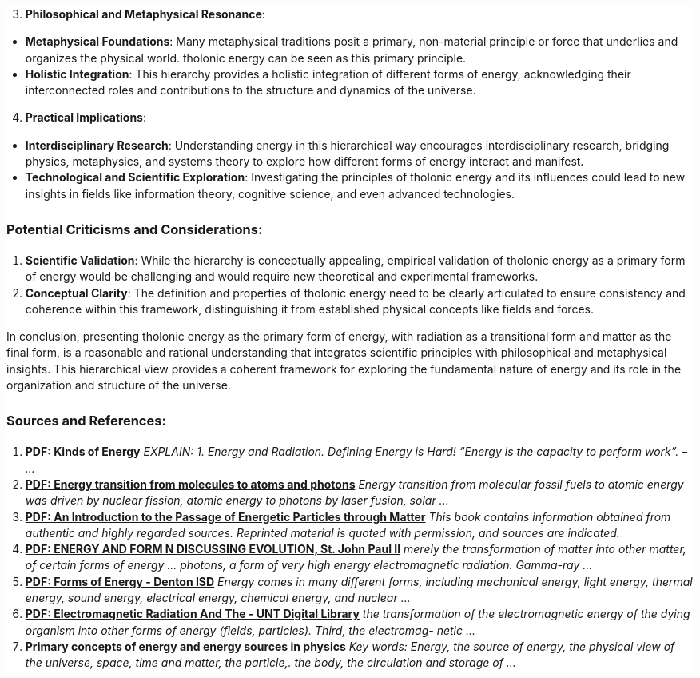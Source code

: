 3. **Philosophical and Metaphysical Resonance**:

- **Metaphysical Foundations**: Many metaphysical traditions posit a primary, non-material principle or force that underlies and organizes the physical world. tholonic energy can be seen as this primary principle.
- **Holistic Integration**: This hierarchy provides a holistic integration of different forms of energy, acknowledging their interconnected roles and contributions to the structure and dynamics of the universe.

4. **Practical Implications**:

- **Interdisciplinary Research**: Understanding energy in this hierarchical way encourages interdisciplinary research, bridging physics, metaphysics, and systems theory to explore how different forms of energy interact and manifest.
- **Technological and Scientific Exploration**: Investigating the principles of tholonic energy and its influences could lead to new insights in fields like information theory, cognitive science, and even advanced technologies.

### Potential Criticisms and Considerations:

1. **Scientific Validation**: While the hierarchy is conceptually appealing, empirical validation of tholonic energy as a primary form of energy would be challenging and would require new theoretical and experimental frameworks.
2. **Conceptual Clarity**: The definition and properties of tholonic energy need to be clearly articulated to ensure consistency and coherence within this framework, distinguishing it from established physical concepts like fields and forces.

In conclusion, presenting tholonic energy as the primary form of energy, with radiation as a transitional form and matter as the final form, is a reasonable and rational understanding that integrates scientific principles with philosophical and metaphysical insights. This hierarchical view provides a coherent framework for exploring the fundamental nature of energy and its role in the organization and structure of the universe.

### Sources and References:

1. **[PDF: Kinds of Energy](https://denning.atmos.colostate.edu/ClimatePastFuture/3.Explain/01.Works/01.Energy.and.Radiation.pdf)** _EXPLAIN: 1. Energy and Radiation. Defining Energy is Hard! “Energy is the capacity to perform work”. – ..._
2. **[PDF: Energy transition from molecules to atoms and photons](https://www.researchgate.net/publication/327168404_Energy_transition_from_molecules_to_atoms_and_photons)** _Energy transition from molecular fossil fuels to atomic energy was driven by nuclear fission, atomic energy to photons by laser fusion, solar ..._
3. **[PDF: An Introduction to the Passage of Energetic Particles through Matter](https://library.oapen.org/bitstream/20.500.12657/50879/1/9781420012378.pdf)** _This book contains information obtained from authentic and highly regarded sources. Reprinted material is quoted with permission, and sources are indicated._
4. **[PDF: ENERGY AND FORM N DISCUSSING EVOLUTION, St. John Paul II](https://isidore.co/misc/Res%20pro%20Deo/Journals/The%20Thomist%20(1941-2024)/2022_Volume86_Number1.pdf)** _merely the transformation of matter into other matter, of certain forms of energy ... photons, a form of very high energy electromagnetic radiation. Gamma-ray ..._
5. **[PDF: Forms of Energy - Denton ISD](https://www.dentonisd.org/cms/lib/TX21000245/Centricity/Domain/9037/Forms%20of%20Energ1.pdf)** _Energy comes in many different forms, including mechanical energy, light energy, thermal energy, sound energy, electrical energy, chemical energy, and nuclear ..._
6. **[PDF: Electromagnetic Radiation And The - UNT Digital Library](https://digital.library.unt.edu/ark:/67531/metadc1051967/m2/1/high_res_d/vol6-no2-79.pdf)** _the transformation of the electromagnetic energy of the dying organism into other forms of energy (fields, particles). Third, the electromag- netic ..._
7. **[Primary concepts of energy and energy sources in physics](https://www.researchgate.net/publication/355848668_PRIMARY_CONCEPTS_OF_ENERGY_AND_ENERGY_SOURCES_IN_PHYSICS)** _Key words: Energy, the source of energy, the physical view of the universe, space, time and matter, the particle,. the body, the circulation and storage of ..._
